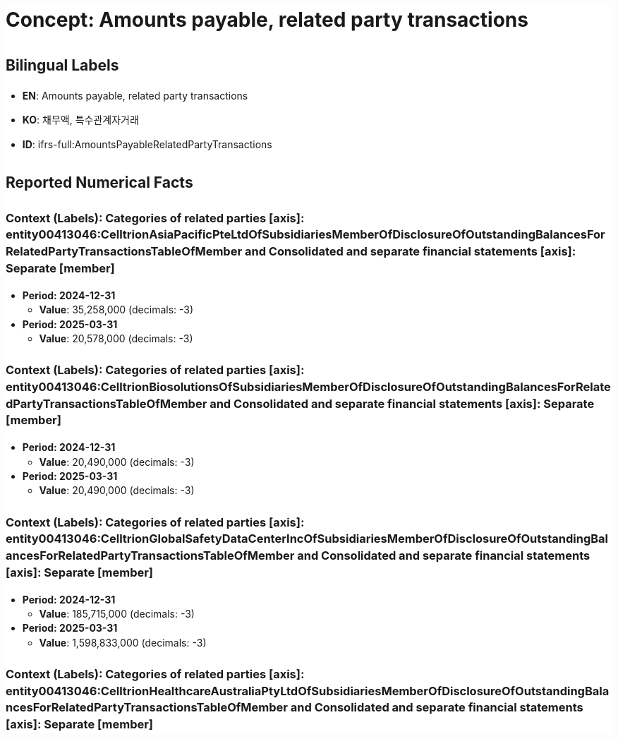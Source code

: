 # Concept: Amounts payable, related party transactions

## Bilingual Labels
- **EN**: Amounts payable, related party transactions
- **KO**: 채무액, 특수관계자거래

- **ID**: ifrs-full:AmountsPayableRelatedPartyTransactions

## Reported Numerical Facts

### **Context (Labels): Categories of related parties [axis]: entity00413046:CelltrionAsiaPacificPteLtdOfSubsidiariesMemberOfDisclosureOfOutstandingBalancesForRelatedPartyTransactionsTableOfMember and Consolidated and separate financial statements [axis]: Separate [member]**

- **Period: 2024-12-31**
  - **Value**: 35,258,000 (decimals: -3)
- **Period: 2025-03-31**
  - **Value**: 20,578,000 (decimals: -3)

### **Context (Labels): Categories of related parties [axis]: entity00413046:CelltrionBiosolutionsOfSubsidiariesMemberOfDisclosureOfOutstandingBalancesForRelatedPartyTransactionsTableOfMember and Consolidated and separate financial statements [axis]: Separate [member]**

- **Period: 2024-12-31**
  - **Value**: 20,490,000 (decimals: -3)
- **Period: 2025-03-31**
  - **Value**: 20,490,000 (decimals: -3)

### **Context (Labels): Categories of related parties [axis]: entity00413046:CelltrionGlobalSafetyDataCenterIncOfSubsidiariesMemberOfDisclosureOfOutstandingBalancesForRelatedPartyTransactionsTableOfMember and Consolidated and separate financial statements [axis]: Separate [member]**

- **Period: 2024-12-31**
  - **Value**: 185,715,000 (decimals: -3)
- **Period: 2025-03-31**
  - **Value**: 1,598,833,000 (decimals: -3)

### **Context (Labels): Categories of related parties [axis]: entity00413046:CelltrionHealthcareAustraliaPtyLtdOfSubsidiariesMemberOfDisclosureOfOutstandingBalancesForRelatedPartyTransactionsTableOfMember and Consolidated and separate financial statements [axis]: Separate [member]**
